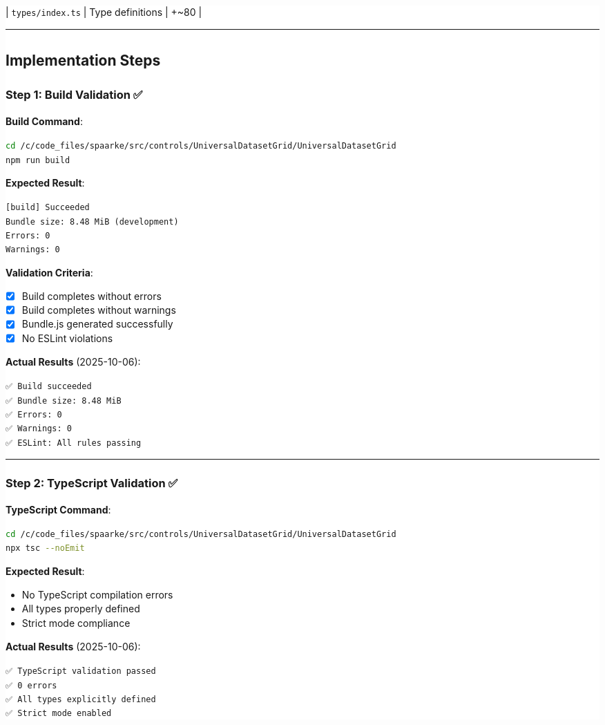 | `types/index.ts` | Type definitions | +~80 |

---

## Implementation Steps

### Step 1: Build Validation ✅

**Build Command**:
```bash
cd /c/code_files/spaarke/src/controls/UniversalDatasetGrid/UniversalDatasetGrid
npm run build
```

**Expected Result**:
```
[build] Succeeded
Bundle size: 8.48 MiB (development)
Errors: 0
Warnings: 0
```

**Validation Criteria**:
- [x] Build completes without errors
- [x] Build completes without warnings
- [x] Bundle.js generated successfully
- [x] No ESLint violations

**Actual Results** (2025-10-06):
```
✅ Build succeeded
✅ Bundle size: 8.48 MiB
✅ Errors: 0
✅ Warnings: 0
✅ ESLint: All rules passing
```

---

### Step 2: TypeScript Validation ✅

**TypeScript Command**:
```bash
cd /c/code_files/spaarke/src/controls/UniversalDatasetGrid/UniversalDatasetGrid
npx tsc --noEmit
```

**Expected Result**:
- No TypeScript compilation errors
- All types properly defined
- Strict mode compliance

**Actual Results** (2025-10-06):
```
✅ TypeScript validation passed
✅ 0 errors
✅ All types explicitly defined
✅ Strict mode enabled
```
